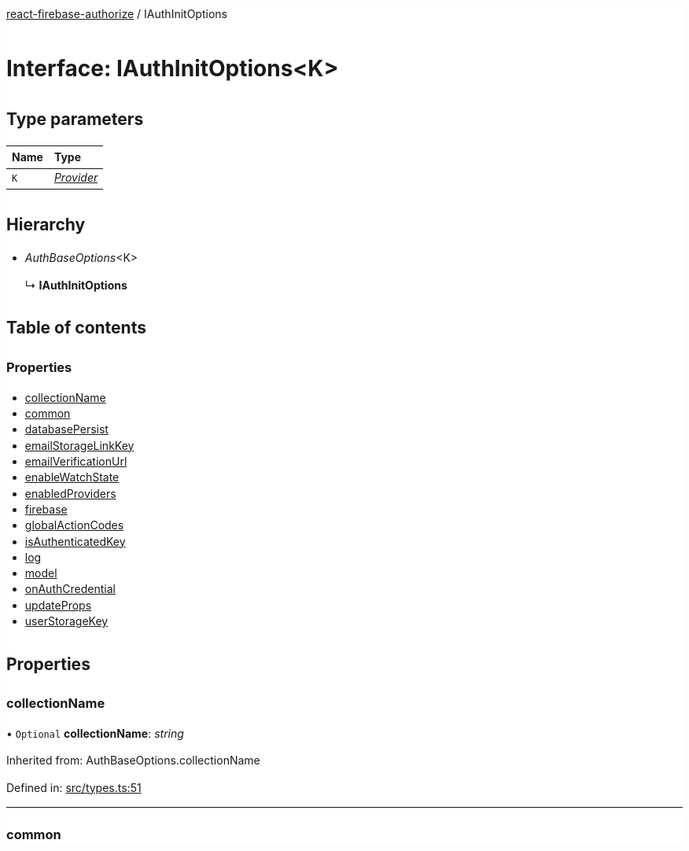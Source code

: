 [react-firebase-authorize](../README.md) / IAuthInitOptions

# Interface: IAuthInitOptions<K\>

## Type parameters

| Name | Type |
| :------ | :------ |
| `K` | [*Provider*](../README.md#provider) |

## Hierarchy

- *AuthBaseOptions*<K\>

  ↳ **IAuthInitOptions**

## Table of contents

### Properties

- [collectionName](iauthinitoptions.md#collectionname)
- [common](iauthinitoptions.md#common)
- [databasePersist](iauthinitoptions.md#databasepersist)
- [emailStorageLinkKey](iauthinitoptions.md#emailstoragelinkkey)
- [emailVerificationUrl](iauthinitoptions.md#emailverificationurl)
- [enableWatchState](iauthinitoptions.md#enablewatchstate)
- [enabledProviders](iauthinitoptions.md#enabledproviders)
- [firebase](iauthinitoptions.md#firebase)
- [globalActionCodes](iauthinitoptions.md#globalactioncodes)
- [isAuthenticatedKey](iauthinitoptions.md#isauthenticatedkey)
- [log](iauthinitoptions.md#log)
- [model](iauthinitoptions.md#model)
- [onAuthCredential](iauthinitoptions.md#onauthcredential)
- [updateProps](iauthinitoptions.md#updateprops)
- [userStorageKey](iauthinitoptions.md#userstoragekey)

## Properties

### collectionName

• `Optional` **collectionName**: *string*

Inherited from: AuthBaseOptions.collectionName

Defined in: [src/types.ts:51](https://github.com/blujedis/react-firebase-authorize/blob/5f9ad13/src/types.ts#L51)

___

### common
